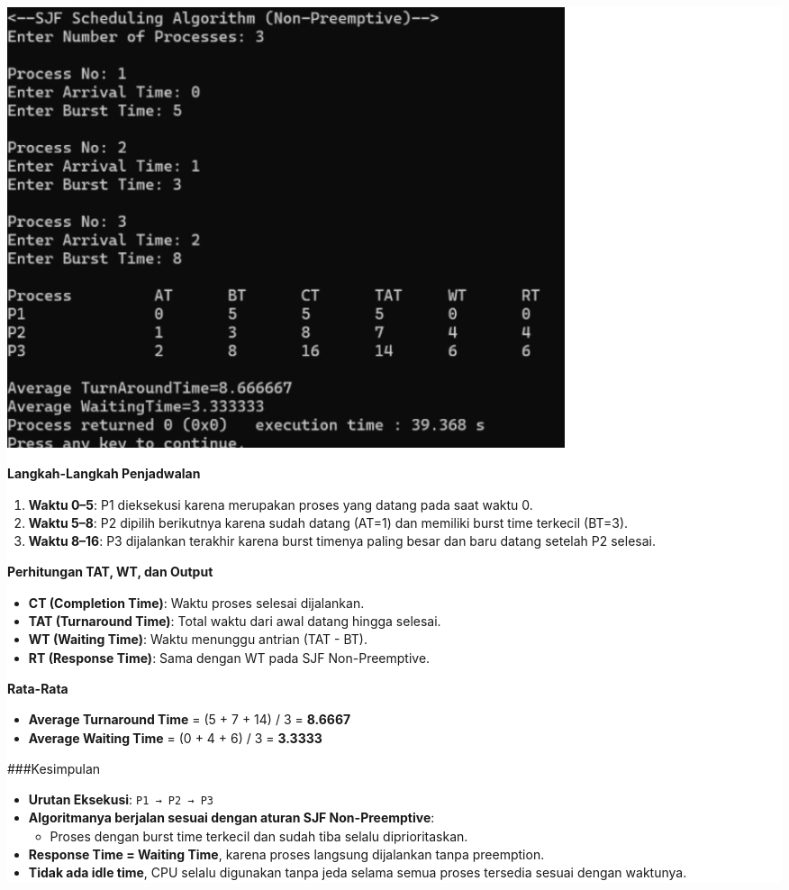 ![alt text](https://github.com/tarafathin/SisOp-2025/blob/main/SJF%20algorithm.jpg?raw=true)

**Langkah-Langkah Penjadwalan**

1. **Waktu 0–5**: P1 dieksekusi karena merupakan proses yang datang pada saat waktu 0.
2. **Waktu 5–8**: P2 dipilih berikutnya karena sudah datang (AT=1) dan memiliki burst time terkecil (BT=3).
3. **Waktu 8–16**: P3 dijalankan terakhir karena burst timenya paling besar dan baru datang setelah P2 selesai.

**Perhitungan TAT, WT, dan Output**

- **CT (Completion Time)**: Waktu proses selesai dijalankan.
- **TAT (Turnaround Time)**: Total waktu dari awal datang hingga selesai.
- **WT (Waiting Time)**: Waktu menunggu antrian (TAT - BT).
- **RT (Response Time)**: Sama dengan WT pada SJF Non-Preemptive.

**Rata-Rata**

- **Average Turnaround Time** = (5 + 7 + 14) / 3 = **8.6667**
- **Average Waiting Time**   = (0 + 4 + 6) / 3 = **3.3333**

###Kesimpulan

- **Urutan Eksekusi**: `P1 → P2 → P3`
- **Algoritmanya berjalan sesuai dengan aturan SJF Non-Preemptive**:
  - Proses dengan burst time terkecil dan sudah tiba selalu diprioritaskan.
- **Response Time = Waiting Time**, karena proses langsung dijalankan tanpa preemption.
- **Tidak ada idle time**, CPU selalu digunakan tanpa jeda selama semua proses tersedia sesuai dengan waktunya.
